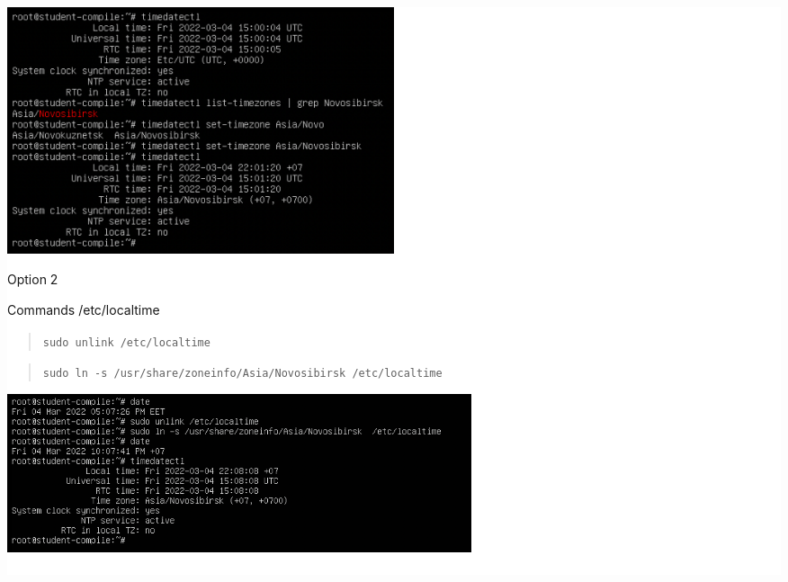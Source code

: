   <img src="screen/timezone_1.png" alt="drawing" width="50%"/><br>

Option 2
   
  Commands /etc/localtime

   > `sudo unlink /etc/localtime`

   > `sudo ln -s /usr/share/zoneinfo/Asia/Novosibirsk /etc/localtime`
  
  <img src="screen/timezone_2.png" alt="drawing" width="60%"/><br><br>
